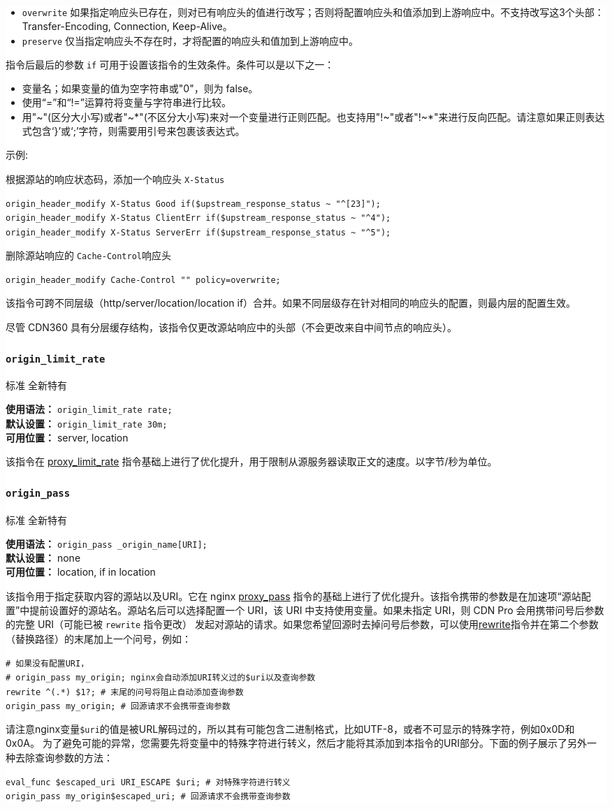 *   ```overwrite``` 如果指定响应头已存在，则对已有响应头的值进行改写；否则将配置响应头和值添加到上游响应中。不支持改写这3个头部：Transfer-Encoding, Connection, Keep-Alive。
*   ```preserve``` 仅当指定响应头不存在时，才将配置的响应头和值加到上游响应中。

指令后最后的参数 ```if``` 可用于设置该指令的生效条件。条件可以是以下之一：

*   变量名；如果变量的值为空字符串或"0"，则为 false。
*   使用“=”和“!=”运算符将变量与字符串进行比较。
*   用"\~"(区分大小写)或者"\~\*"(不区分大小写)来对一个变量进行正则匹配。也支持用"!\~"或者"!\~\*"来进行反向匹配。请注意如果正则表达式包含‘}’或‘;’字符，则需要用引号来包裹该表达式。

示例: 

根据源站的响应状态码，添加一个响应头 ```X-Status```
```nginx
origin_header_modify X-Status Good if($upstream_response_status ~ "^[23]");
origin_header_modify X-Status ClientErr if($upstream_response_status ~ "^4");
origin_header_modify X-Status ServerErr if($upstream_response_status ~ "^5");
```
删除源站响应的 ```Cache-Control```响应头
```nginx
origin_header_modify Cache-Control "" policy=overwrite;
```
该指令可跨不同层级（http/server/location/location if）合并。如果不同层级存在针对相同的响应头的配置，则最内层的配置生效。

尽管 CDN360 具有分层缓存结构，该指令仅更改源站响应中的头部（不会更改来自中间节点的响应头）。

### `origin_limit_rate`

<span class="badge">标准</span> <span class="badge primary">全新特有</span>

**使用语法：** `origin_limit_rate rate;`<br>
**默认设置：** `origin_limit_rate 30m;`<br>
**可用位置：** server, location

该指令在 [proxy_limit_rate](http://nginx.org/en/docs/http/ngx_http_proxy_module.html#proxy_limit_rate) 指令基础上进行了优化提升，用于限制从源服务器读取正文的速度。以字节/秒为单位。


### `origin_pass`

<span class="badge">标准</span> <span class="badge primary">全新特有</span>

**使用语法：** `origin_pass _origin_name[URI];`<br>
**默认设置：** none <br>
**可用位置：** location, if in location

该指令用于指定获取内容的源站以及URI。它在 nginx [proxy_pass](http://nginx.org/en/docs/http/ngx_http_proxy_module.html#proxy_pass) 指令的基础上进行了优化提升。该指令携带的参数是在加速项“源站配置”中提前设置好的源站名。源站名后可以选择配置一个 URI，该 URI 中支持使用变量。如果未指定 URI，则 CDN Pro 会用携带问号后参数的完整 URI（可能已被 `rewrite` 指令更改） 发起对源站的请求。如果您希望回源时去掉问号后参数，可以使用[rewrite](#rewrite)指令并在第二个参数（替换路径）的末尾加上一个问号，例如：
```nginx
# 如果没有配置URI，
# origin_pass my_origin; nginx会自动添加URI转义过的$uri以及查询参数
rewrite ^(.*) $1?; # 末尾的问号将阻止自动添加查询参数
origin_pass my_origin; # 回源请求不会携带查询参数
```
请注意nginx变量`$uri`的值是被URL解码过的，所以其有可能包含二进制格式，比如UTF-8，或者不可显示的特殊字符，例如0x0D和0x0A。
为了避免可能的异常，您需要先将变量中的特殊字符进行转义，然后才能将其添加到本指令的URI部分。下面的例子展示了另外一种去除查询参数的方法：
```nginx
eval_func $escaped_uri URI_ESCAPE $uri; # 对特殊字符进行转义
origin_pass my_origin$escaped_uri; # 回源请求不会携带查询参数
```

